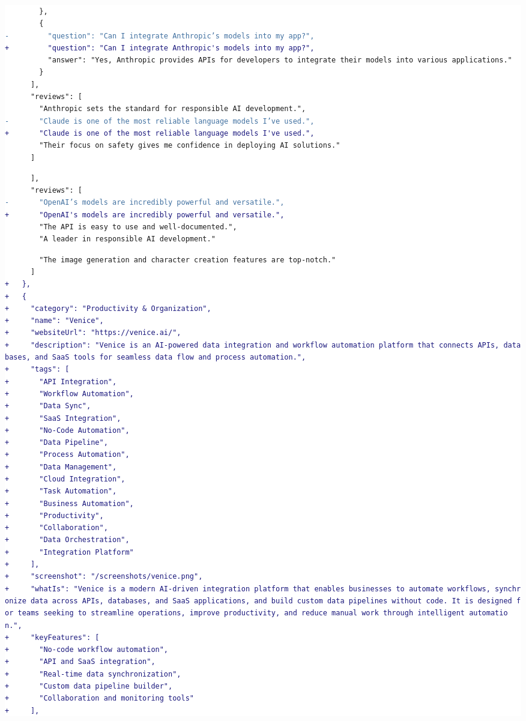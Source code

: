 ```diff
        },
        {
-         "question": "Can I integrate Anthropic’s models into my app?",
+         "question": "Can I integrate Anthropic's models into my app?",
          "answer": "Yes, Anthropic provides APIs for developers to integrate their models into various applications."
        }
      ],
      "reviews": [
        "Anthropic sets the standard for responsible AI development.",
-       "Claude is one of the most reliable language models I’ve used.",
+       "Claude is one of the most reliable language models I've used.",
        "Their focus on safety gives me confidence in deploying AI solutions."
      ]
```

```diff
      ],
      "reviews": [
-       "OpenAI’s models are incredibly powerful and versatile.",
+       "OpenAI's models are incredibly powerful and versatile.",
        "The API is easy to use and well-documented.",
        "A leader in responsible AI development."
```

```diff
        "The image generation and character creation features are top-notch."
      ]
+   },
+   {
+     "category": "Productivity & Organization",
+     "name": "Venice",
+     "websiteUrl": "https://venice.ai/",
+     "description": "Venice is an AI-powered data integration and workflow automation platform that connects APIs, databases, and SaaS tools for seamless data flow and process automation.",
+     "tags": [
+       "API Integration",
+       "Workflow Automation",
+       "Data Sync",
+       "SaaS Integration",
+       "No-Code Automation",
+       "Data Pipeline",
+       "Process Automation",
+       "Data Management",
+       "Cloud Integration",
+       "Task Automation",
+       "Business Automation",
+       "Productivity",
+       "Collaboration",
+       "Data Orchestration",
+       "Integration Platform"
+     ],
+     "screenshot": "/screenshots/venice.png",
+     "whatIs": "Venice is a modern AI-driven integration platform that enables businesses to automate workflows, synchronize data across APIs, databases, and SaaS applications, and build custom data pipelines without code. It is designed for teams seeking to streamline operations, improve productivity, and reduce manual work through intelligent automation.",
+     "keyFeatures": [
+       "No-code workflow automation",
+       "API and SaaS integration",
+       "Real-time data synchronization",
+       "Custom data pipeline builder",
+       "Collaboration and monitoring tools"
+     ],
```